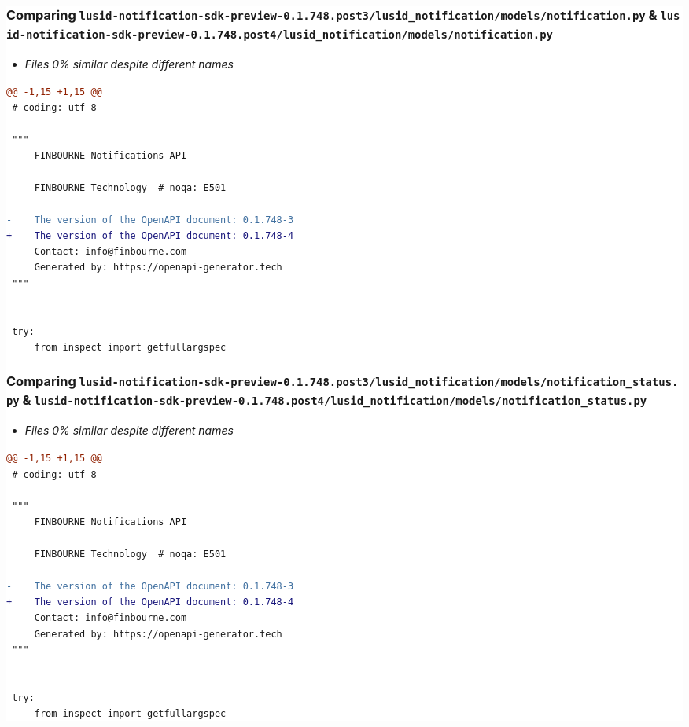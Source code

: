 ### Comparing `lusid-notification-sdk-preview-0.1.748.post3/lusid_notification/models/notification.py` & `lusid-notification-sdk-preview-0.1.748.post4/lusid_notification/models/notification.py`

 * *Files 0% similar despite different names*

```diff
@@ -1,15 +1,15 @@
 # coding: utf-8
 
 """
     FINBOURNE Notifications API
 
     FINBOURNE Technology  # noqa: E501
 
-    The version of the OpenAPI document: 0.1.748-3
+    The version of the OpenAPI document: 0.1.748-4
     Contact: info@finbourne.com
     Generated by: https://openapi-generator.tech
 """
 
 
 try:
     from inspect import getfullargspec
```

### Comparing `lusid-notification-sdk-preview-0.1.748.post3/lusid_notification/models/notification_status.py` & `lusid-notification-sdk-preview-0.1.748.post4/lusid_notification/models/notification_status.py`

 * *Files 0% similar despite different names*

```diff
@@ -1,15 +1,15 @@
 # coding: utf-8
 
 """
     FINBOURNE Notifications API
 
     FINBOURNE Technology  # noqa: E501
 
-    The version of the OpenAPI document: 0.1.748-3
+    The version of the OpenAPI document: 0.1.748-4
     Contact: info@finbourne.com
     Generated by: https://openapi-generator.tech
 """
 
 
 try:
     from inspect import getfullargspec
```
